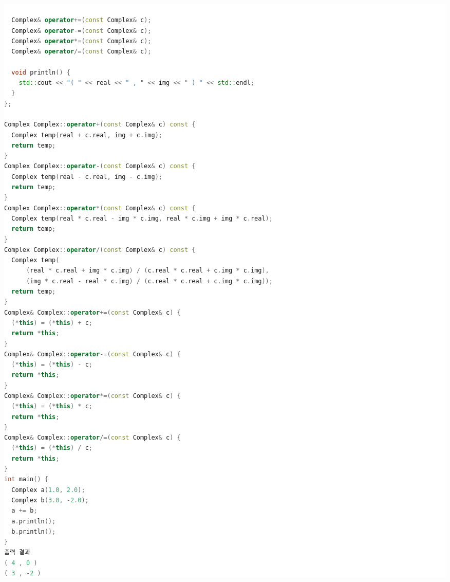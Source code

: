 ``` C++

  Complex& operator+=(const Complex& c);
  Complex& operator-=(const Complex& c);
  Complex& operator*=(const Complex& c);
  Complex& operator/=(const Complex& c);

  void println() {
    std::cout << "( " << real << " , " << img << " ) " << std::endl;
  }
};

Complex Complex::operator+(const Complex& c) const {
  Complex temp(real + c.real, img + c.img);
  return temp;
}
Complex Complex::operator-(const Complex& c) const {
  Complex temp(real - c.real, img - c.img);
  return temp;
}
Complex Complex::operator*(const Complex& c) const {
  Complex temp(real * c.real - img * c.img, real * c.img + img * c.real);
  return temp;
}
Complex Complex::operator/(const Complex& c) const {
  Complex temp(
      (real * c.real + img * c.img) / (c.real * c.real + c.img * c.img),
      (img * c.real - real * c.img) / (c.real * c.real + c.img * c.img));
  return temp;
}
Complex& Complex::operator+=(const Complex& c) {
  (*this) = (*this) + c;
  return *this;
}
Complex& Complex::operator-=(const Complex& c) {
  (*this) = (*this) - c;
  return *this;
}
Complex& Complex::operator*=(const Complex& c) {
  (*this) = (*this) * c;
  return *this;
}
Complex& Complex::operator/=(const Complex& c) {
  (*this) = (*this) / c;
  return *this;
}
int main() {
  Complex a(1.0, 2.0);
  Complex b(3.0, -2.0);
  a += b;
  a.println();
  b.println();
}
출력 결과
( 4 , 0 ) 
( 3 , -2 ) 
```
